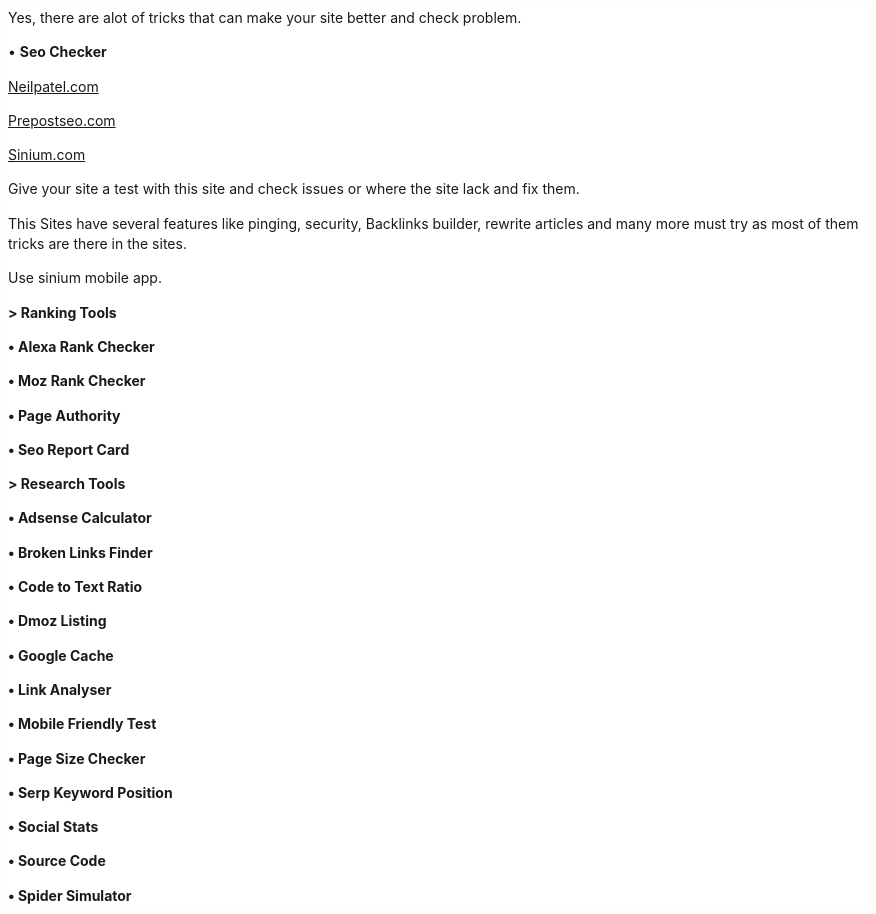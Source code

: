 Yes, there are alot of tricks that can make your site better and check problem.

  

• **Seo Checker**

  

[Neilpatel.com](Neilpatel.com)  

  

[Prepostseo.com](Prepostseo.com)  

  

[Sinium.com](Sinium.com)  

  

Give your site a test with this site and check issues or where the site lack and fix them.

  

This Sites have several features like pinging, security, Backlinks builder, rewrite articles and many more must try as most of them tricks are there in the sites.

  

Use sinium mobile app.

  

**\> Ranking Tools**

  

**• Alexa Rank Checker**

**• Moz Rank Checker**

**• Page Authority**

**• Seo Report Card**

**\> Research Tools**

**• Adsense Calculator**

**• Broken Links Finder**

**• Code to Text Ratio**

**• Dmoz Listing**

**• Google Cache**

**• Link Analyser**

**• Mobile Friendly Test**

**• Page Size Checker**

**• Serp Keyword Position**

**• Social Stats**

**• Source Code**

**• Spider Simulator**
